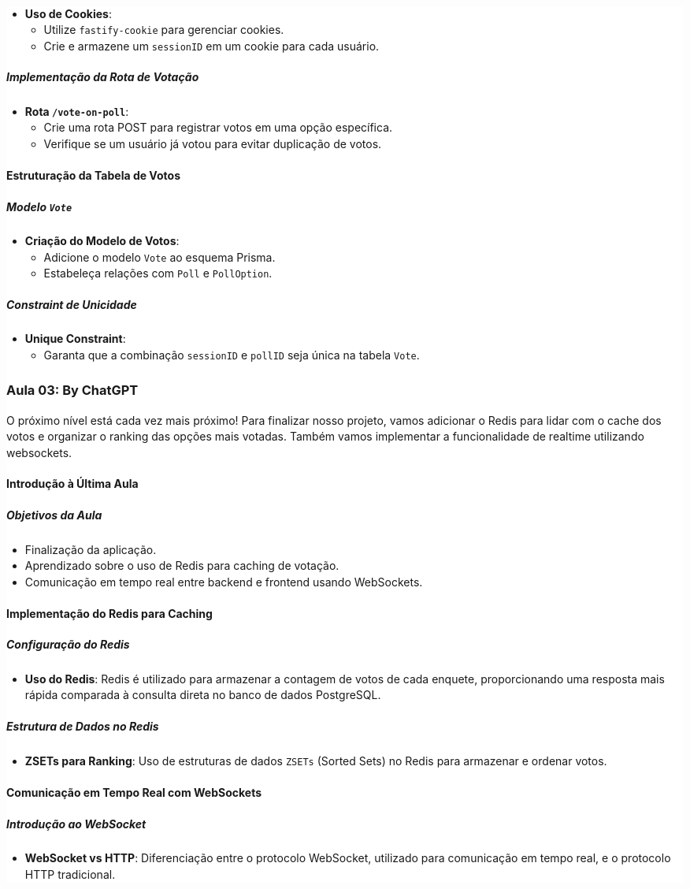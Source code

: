 - **Uso de Cookies**:
  - Utilize `fastify-cookie` para gerenciar cookies.
  - Crie e armazene um `sessionID` em um cookie para cada usuário.

##### Implementação da Rota de Votação

- **Rota `/vote-on-poll`**:
  - Crie uma rota POST para registrar votos em uma opção específica.
  - Verifique se um usuário já votou para evitar duplicação de votos.

#### Estruturação da Tabela de Votos

##### Modelo `Vote`

- **Criação do Modelo de Votos**:
  - Adicione o modelo `Vote` ao esquema Prisma.
  - Estabeleça relações com `Poll` e `PollOption`.

##### Constraint de Unicidade

- **Unique Constraint**:
  - Garanta que a combinação `sessionID` e `pollID` seja única na tabela `Vote`.

### Aula 03: By ChatGPT

O próximo nível está cada vez mais próximo! Para finalizar nosso projeto, vamos adicionar o Redis para lidar com o cache dos votos e organizar o ranking das opções mais votadas. Também vamos implementar a funcionalidade de realtime utilizando websockets.

#### Introdução à Última Aula

##### Objetivos da Aula

- Finalização da aplicação.
- Aprendizado sobre o uso de Redis para caching de votação.
- Comunicação em tempo real entre backend e frontend usando WebSockets.

#### Implementação do Redis para Caching

##### Configuração do Redis

- **Uso do Redis**: Redis é utilizado para armazenar a contagem de votos de cada enquete, proporcionando uma resposta mais rápida comparada à consulta direta no banco de dados PostgreSQL.

##### Estrutura de Dados no Redis

- **ZSETs para Ranking**: Uso de estruturas de dados `ZSETs` (Sorted Sets) no Redis para armazenar e ordenar votos.

#### Comunicação em Tempo Real com WebSockets

##### Introdução ao WebSocket

- **WebSocket vs HTTP**: Diferenciação entre o protocolo WebSocket, utilizado para comunicação em tempo real, e o protocolo HTTP tradicional.
